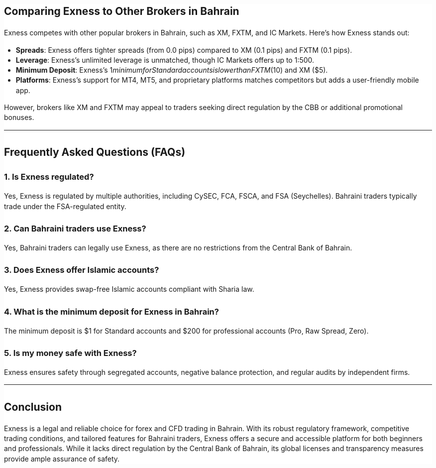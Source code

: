 
## Comparing Exness to Other Brokers in Bahrain

Exness competes with other popular brokers in Bahrain, such as XM, FXTM, and IC Markets. Here’s how Exness stands out:

- **Spreads**: Exness offers tighter spreads (from 0.0 pips) compared to XM (0.1 pips) and FXTM (0.1 pips).
- **Leverage**: Exness’s unlimited leverage is unmatched, though IC Markets offers up to 1:500.
- **Minimum Deposit**: Exness’s $1 minimum for Standard accounts is lower than FXTM ($10) and XM ($5).
- **Platforms**: Exness’s support for MT4, MT5, and proprietary platforms matches competitors but adds a user-friendly mobile app.

However, brokers like XM and FXTM may appeal to traders seeking direct regulation by the CBB or additional promotional bonuses.

---

## Frequently Asked Questions (FAQs)

### 1. Is Exness regulated?

Yes, Exness is regulated by multiple authorities, including CySEC, FCA, FSCA, and FSA (Seychelles). Bahraini traders typically trade under the FSA-regulated entity.

### 2. Can Bahraini traders use Exness?

Yes, Bahraini traders can legally use Exness, as there are no restrictions from the Central Bank of Bahrain.

### 3. Does Exness offer Islamic accounts?

Yes, Exness provides swap-free Islamic accounts compliant with Sharia law.

### 4. What is the minimum deposit for Exness in Bahrain?

The minimum deposit is $1 for Standard accounts and $200 for professional accounts (Pro, Raw Spread, Zero).

### 5. Is my money safe with Exness?

Exness ensures safety through segregated accounts, negative balance protection, and regular audits by independent firms.

---

## Conclusion

Exness is a legal and reliable choice for forex and CFD trading in Bahrain. With its robust regulatory framework, competitive trading conditions, and tailored features for Bahraini traders, Exness offers a secure and accessible platform for both beginners and professionals. While it lacks direct regulation by the Central Bank of Bahrain, its global licenses and transparency measures provide ample assurance of safety.
